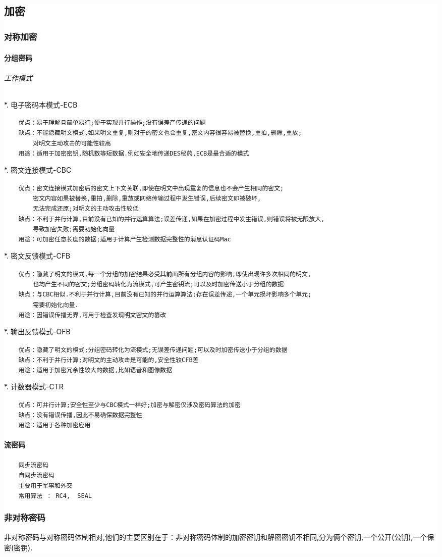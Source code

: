 ## 加密
### 对称加密
#### 分组密码
###### 工作模式

*. 电子密码本模式-ECB
```
	优点：易于理解且简单易行;便于实现并行操作;没有误差产传递的问题
	缺点：不能隐藏明文模式,如果明文重复,则对于的密文也会重复,密文内容很容易被替换,重拍,删除,重放;
		对明文主动攻击的可能性较高
	用途：适用于加密密钥,随机数等短数据.例如安全地传递DES秘药,ECB是最合适的模式
```
*. 密文连接模式-CBC
```
	优点：密文连接模式加密后的密文上下文关联,即使在明文中出现重复的信息也不会产生相同的密文;
		密文内容如果被替换,重拍,删除,重放或网络传输过程中发生错误,后续密文即被破坏,
		无法完成还原;对明文的主动攻击性较低
	缺点：不利于并行计算,目前没有已知的并行运算算法;误差传递,如果在加密过程中发生错误,则错误将被无限放大,
		导致加密失败;需要初始化向量
	用途：可加密任意长度的数据;适用于计算产生检测数据完整性的消息认证码Mac
```
*. 密文反馈模式-CFB
```
	优点：隐藏了明文的模式,每一个分组的加密结果必受其前面所有分组内容的影响,即使出现许多次相同的明文,
		也均产生不同的密文;分组密码转化为流模式,可产生密钥流;可以及时加密传送小于分组的数据
	缺点：与CBC相似.不利于并行计算,目前没有已知的并行运算算法;存在误差传递,一个单元损坏影响多个单元;
		需要初始化向量.
	用途：因错误传播无界,可用于检查发现明文密文的篡改
```
*. 输出反馈模式-OFB
```
	优点：隐藏了明文的模式;分组密码转化为流模式;无误差传递问题;可以及时加密传送小于分组的数据
	缺点：不利于并行计算;对明文的主动攻击是可能的,安全性较CFB差
	用途：适用于加密冗余性较大的数据,比如语音和图像数据
```
*. 计数器模式-CTR
```
	优点：可并行计算;安全性至少与CBC模式一样好;加密与解密仅涉及密码算法的加密
	缺点：没有错误传播,因此不易确保数据完整性
	用途：适用于各种加密应用
```
#### 流密码
```
	同步流密码
	自同步流密码
	主要用于军事和外交
	常用算法 ： RC4,  SEAL
```
### 非对称密码

非对称密码与对称密码体制相对,他们的主要区别在于：非对称密码体制的加密密钥和解密密钥不相同,分为俩个密钥,一个公开(公钥),一个保密(密钥).
